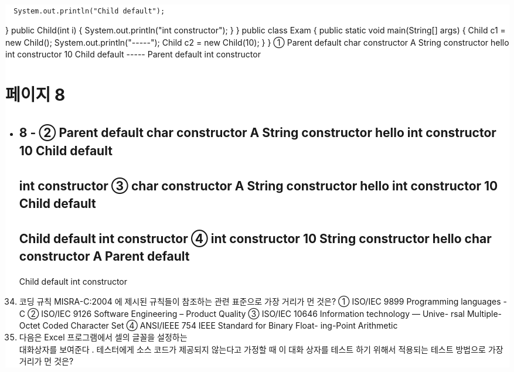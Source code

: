       System.out.println("Child default");
   }
   public Child(int i) {
      System.out.println("int constructor");
   }
}
public class Exam {
   public static void main(String[] args) {
      Child c1 = new Child(); 
      System.out.println("-----");
      Child c2 = new Child(10);
   }
}
  ① Parent default
     char constructor A
     String constructor hello
     int constructor 10
     Child default
     -----
     Parent default
     int constructor

# 페이지 8

- 8 -  ② Parent default
     char constructor A
     String constructor hello
     int constructor 10
     Child default
     -----
     int constructor
  ③ char constructor A
     String constructor hello
     int constructor 10
     Child default
     -----
     Child default
     int constructor
  ④ int constructor 10
     String constructor hello
     char constructor A
     Parent default
     -----
     Child default
     int constructor
34. 코딩 규칙 MISRA-C:2004 에 제시된 규칙들이 
참조하는 관련 표준으로 가장 거리가 먼 것은?
  ① ISO/IEC 9899 Programming languages - C
  ② ISO/IEC 9126 Software Engineering – Product 
Quality
  ③ ISO/IEC 10646 Information technology — Unive-
rsal Multiple-Octet Coded Character Set
  ④ ANSI/IEEE 754 IEEE Standard for Binary Float-
ing-Point Arithmetic
35. 다음은 Excel 프로그램에서 셀의 글꼴을 설정하는  
대화상자를 보여준다 . 테스터에게 소스 코드가 
제공되지 않는다고 가정할 때 이 대화 상자를 테스트
하기 위해서 적용되는 테스트 방법으로 가장 
거리가 먼 것은? 
 
